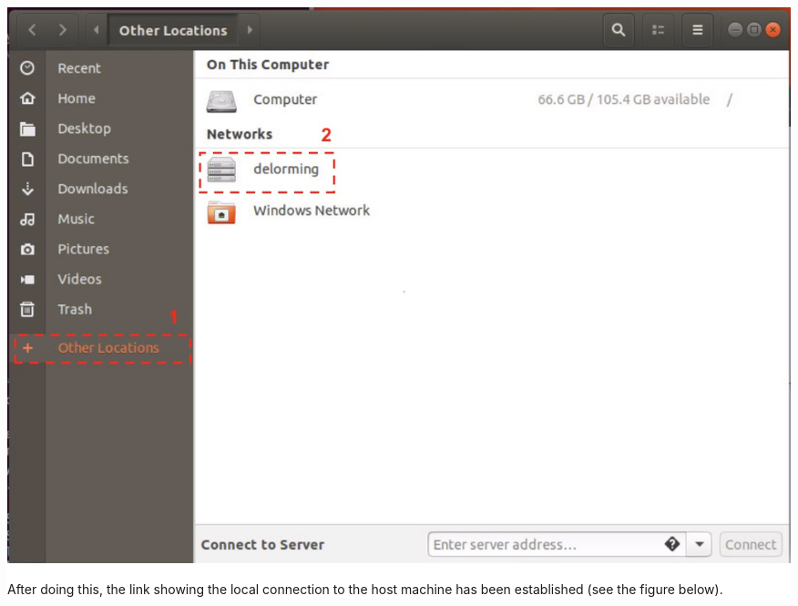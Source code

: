 ![](/assets/images/Mount_delorming_network1.jpg)

After doing this, the link showing the local connection to the host
machine has been established (see the figure below).

